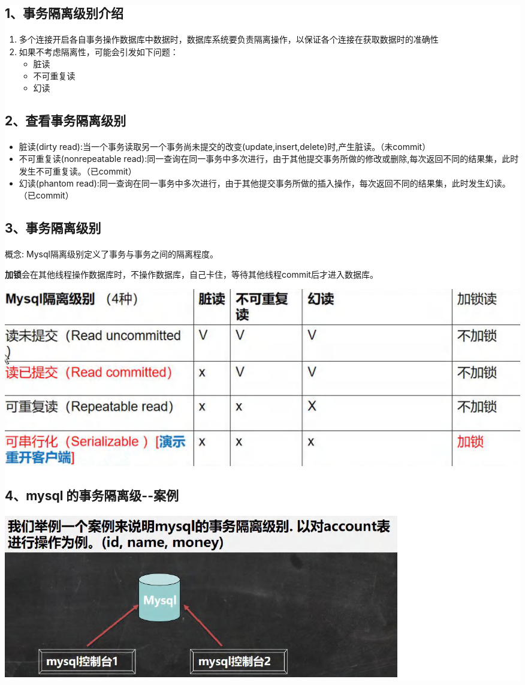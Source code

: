 ## 1、事务隔离级别介绍

1. 多个连接开启各自事务操作数据库中数据时，数据库系统要负责隔离操作，以保证各个连接在获取数据时的准确性
2. 如果不考虑隔离性，可能会引发如下问题：
   - 脏读
   - 不可重复读
   - 幻读

## 2、查看事务隔离级别

- 脏读(dirty read):当一个事务读取另一个事务尚未提交的改变(update,insert,delete)时,产生脏读。（未commit）
- 不可重复读(nonrepeatable read):同一查询在同一事务中多次进行，由于其他提交事务所做的修改或删除,每次返回不同的结果集，此时发生不可重复读。（已commit）
- 幻读(phantom read):同一查询在同一事务中多次进行，由于其他提交事务所做的插入操作，每次返回不同的结果集，此时发生幻读。（已commit）

## 3、事务隔离级别

概念: Mysql隔离级别定义了事务与事务之间的隔离程度。

**加锁**会在其他线程操作数据库时，不操作数据库，自己卡住，等待其他线程commit后才进入数据库。

![img](MySQL.assets/image-20230512162256512.png)

## 4、mysql 的事务隔离级--案例

![img](MySQL.assets/image-20230512162506968.png)
